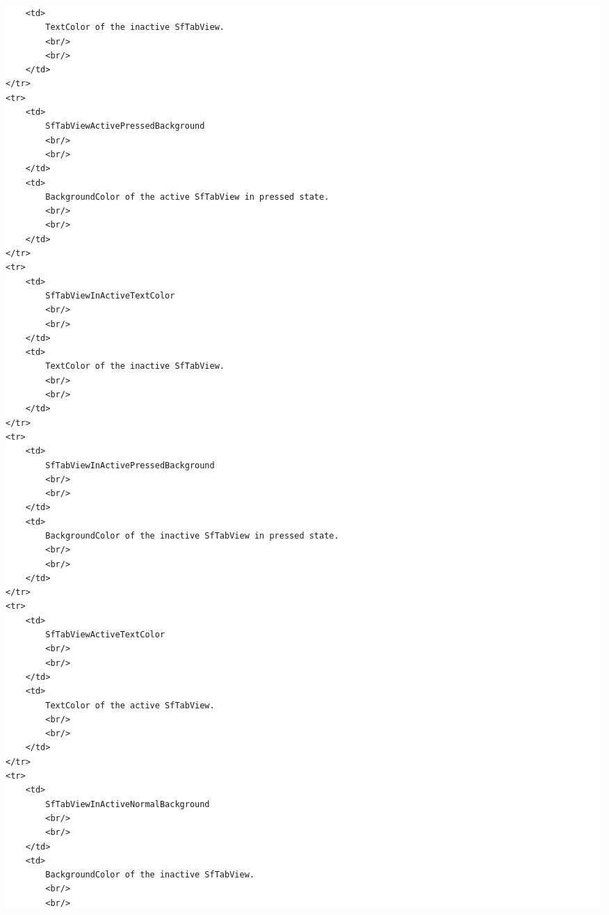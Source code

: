         <td>
            TextColor of the inactive SfTabView. 
            <br/>
            <br/>
        </td>
    </tr>
    <tr>
        <td>
            SfTabViewActivePressedBackground  
            <br/>
            <br/>
        </td>
        <td>
            BackgroundColor of the active SfTabView in pressed state.
            <br/>
            <br/>
        </td>
    </tr>
    <tr>
        <td>
            SfTabViewInActiveTextColor
            <br/>
            <br/>
        </td>
        <td>
            TextColor of the inactive SfTabView.
            <br/>
            <br/>
        </td>
    </tr>
    <tr>
        <td>
            SfTabViewInActivePressedBackground
            <br/>
            <br/>
        </td>
        <td>
            BackgroundColor of the inactive SfTabView in pressed state.
            <br/>
            <br/>
        </td>
    </tr>
    <tr>
        <td>
            SfTabViewActiveTextColor
            <br/>
            <br/>
        </td>
        <td>
            TextColor of the active SfTabView. 
            <br/>
            <br/>
        </td>
    </tr>
    <tr>
        <td>
            SfTabViewInActiveNormalBackground 
            <br/>
            <br/>
        </td>
        <td>
            BackgroundColor of the inactive SfTabView.
            <br/>
            <br/>